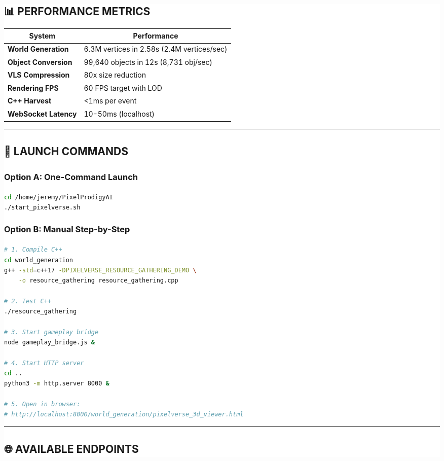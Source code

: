 
## 📊 PERFORMANCE METRICS

| System | Performance |
|--------|-------------|
| **World Generation** | 6.3M vertices in 2.58s (2.4M vertices/sec) |
| **Object Conversion** | 99,640 objects in 12s (8,731 obj/sec) |
| **VLS Compression** | 80x size reduction |
| **Rendering FPS** | 60 FPS target with LOD |
| **C++ Harvest** | <1ms per event |
| **WebSocket Latency** | 10-50ms (localhost) |

---

## 🚀 LAUNCH COMMANDS

### Option A: One-Command Launch
```bash
cd /home/jeremy/PixelProdigyAI
./start_pixelverse.sh
```

### Option B: Manual Step-by-Step
```bash
# 1. Compile C++
cd world_generation
g++ -std=c++17 -DPIXELVERSE_RESOURCE_GATHERING_DEMO \
    -o resource_gathering resource_gathering.cpp

# 2. Test C++
./resource_gathering

# 3. Start gameplay bridge
node gameplay_bridge.js &

# 4. Start HTTP server
cd ..
python3 -m http.server 8000 &

# 5. Open in browser:
# http://localhost:8000/world_generation/pixelverse_3d_viewer.html
```

---

## 🌐 AVAILABLE ENDPOINTS
